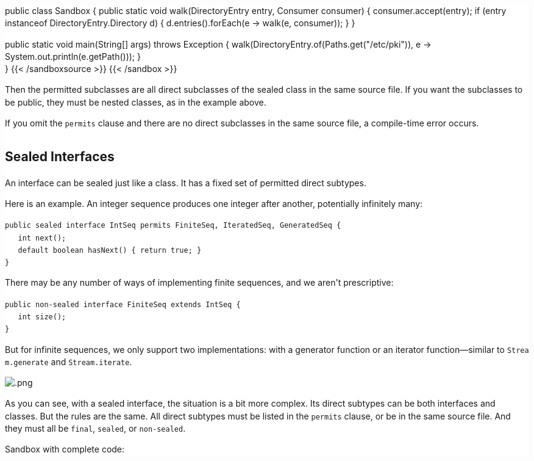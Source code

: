 public class Sandbox
{
   public static void walk(DirectoryEntry entry, Consumer<DirectoryEntry> consumer) {
      consumer.accept(entry);
      if (entry instanceof DirectoryEntry.Directory d) {
         d.entries().forEach(e -> walk(e, consumer));
      }
   }

   public static void main(String[] args) throws Exception {
      walk(DirectoryEntry.of(Paths.get("/etc/pki")), e -> System.out.println(e.getPath())); 
   }   
}
{{< /sandboxsource >}}
{{< /sandbox >}}

Then the permitted subclasses are all direct subclasses of the sealed class in the same source file. If you want the subclasses to be public, they must be nested classes, as in the example above.

If you omit the `permits` clause and there are no direct subclasses in the same source file, a compile-time error occurs.

## Sealed Interfaces

An interface can be sealed just like a class. It has a fixed set of permitted direct subtypes.

Here is an example. An integer sequence produces one integer after another, potentially infinitely many: 

```
public sealed interface IntSeq permits FiniteSeq, IteratedSeq, GeneratedSeq {
   int next();
   default boolean hasNext() { return true; }
}
```

There may be any number of ways of implementing finite sequences, and we aren't prescriptive:

```
public non-sealed interface FiniteSeq extends IntSeq {
   int size();
}
```

But for infinite sequences, we only support two implementations: with a generator function or an iterator function—similar to `Stream.generate` and `Stream.iterate`.

![.png](seq.png)

As you can see, with a sealed interface, the situation is a bit more complex. Its direct subtypes can be both interfaces and classes. But the rules are the same. All direct subtypes must be listed in the `permits` clause, or be in the same source file. And they must all be `final`, `sealed`, or `non-sealed`.

Sandbox with complete code:
